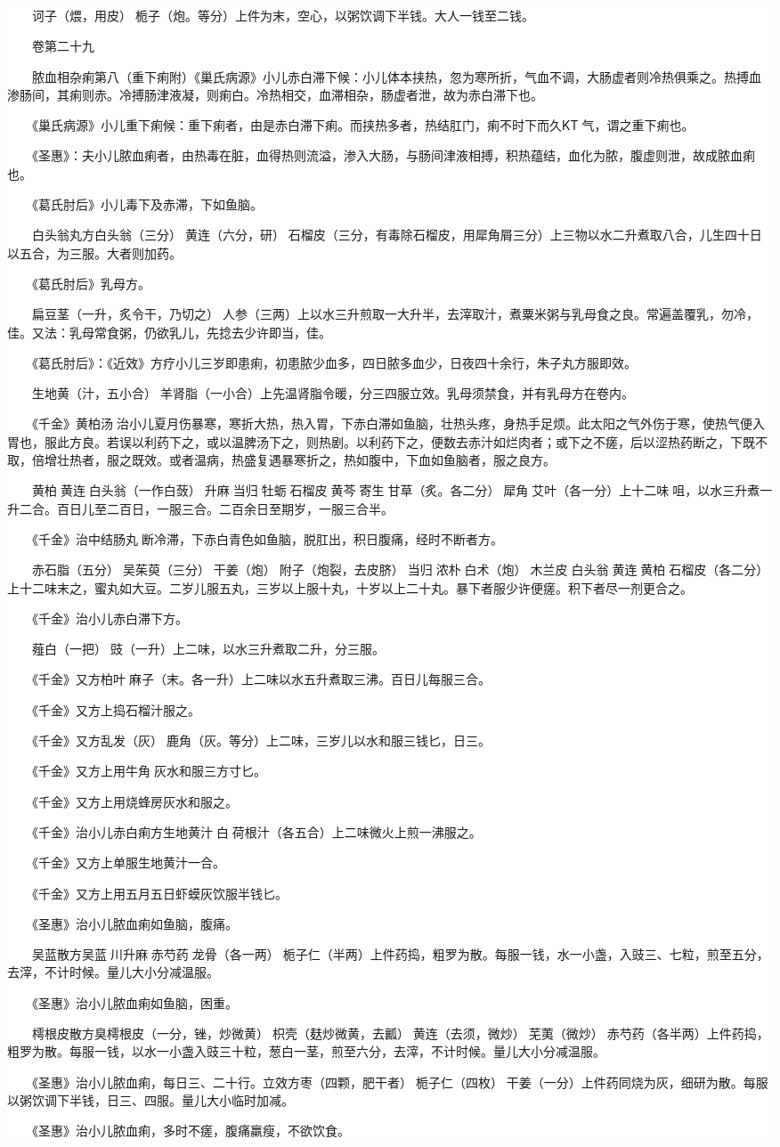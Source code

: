 　　诃子（煨，用皮） 栀子（炮。等分）上件为末，空心，以粥饮调下半钱。大人一钱至二钱。

　　卷第二十九

　　脓血相杂痢第八（重下痢附）《巢氏病源》小儿赤白滞下候：小儿体本挟热，忽为寒所折，气血不调，大肠虚者则冷热俱乘之。热搏血渗肠间，其痢则赤。冷搏肠津液凝，则痢白。冷热相交，血滞相杂，肠虚者泄，故为赤白滞下也。

　　《巢氏病源》小儿重下痢候：重下痢者，由是赤白滞下痢。而挟热多者，热结肛门，痢不时下而久KT 气，谓之重下痢也。

　　《圣惠》：夫小儿脓血痢者，由热毒在脏，血得热则流溢，渗入大肠，与肠间津液相搏，积热蕴结，血化为脓，腹虚则泄，故成脓血痢也。

　　《葛氏肘后》小儿毒下及赤滞，下如鱼脑。

　　白头翁丸方白头翁（三分） 黄连（六分，研） 石榴皮（三分，有毒除石榴皮，用犀角屑三分）上三物以水二升煮取八合，儿生四十日以五合，为三服。大者则加药。

　　《葛氏肘后》乳母方。

　　扁豆茎（一升，炙令干，乃切之） 人参（三两）上以水三升煎取一大升半，去滓取汁，煮粟米粥与乳母食之良。常遍盖覆乳，勿冷，佳。又法：乳母常食粥，仍欲乳儿，先捻去少许即当，佳。

　　《葛氏肘后》：《近效》方疗小儿三岁即患痢，初患脓少血多，四日脓多血少，日夜四十余行，朱子丸方服即效。

　　生地黄（汁，五小合） 羊肾脂（一小合）上先温肾脂令暖，分三四服立效。乳母须禁食，并有乳母方在卷内。

　　《千金》黄柏汤 治小儿夏月伤暴寒，寒折大热，热入胃，下赤白滞如鱼脑，壮热头疼，身热手足烦。此太阳之气外伤于寒，使热气便入胃也，服此方良。若误以利药下之，或以温脾汤下之，则热剧。以利药下之，便数去赤汁如烂肉者；或下之不瘥，后以涩热药断之，下既不取，倍增壮热者，服之既效。或者温病，热盛复遇暴寒折之，热如腹中，下血如鱼脑者，服之良方。

　　黄柏 黄连 白头翁（一作白蔹） 升麻 当归 牡蛎 石榴皮 黄芩 寄生 甘草（炙。各二分） 犀角 艾叶（各一分）上十二味 咀，以水三升煮一升二合。百日儿至二百日，一服三合。二百余日至期岁，一服三合半。

　　《千金》治中结肠丸 断冷滞，下赤白青色如鱼脑，脱肛出，积日腹痛，经时不断者方。

　　赤石脂（五分） 吴茱萸（三分） 干姜（炮） 附子（炮裂，去皮脐） 当归 浓朴 白术（炮） 木兰皮 白头翁 黄连 黄柏 石榴皮（各二分）上十二味末之，蜜丸如大豆。二岁儿服五丸，三岁以上服十丸，十岁以上二十丸。暴下者服少许便瘥。积下者尽一剂更合之。

　　《千金》治小儿赤白滞下方。

　　薤白（一把） 豉（一升）上二味，以水三升煮取二升，分三服。

　　《千金》又方柏叶 麻子（末。各一升）上二味以水五升煮取三沸。百日儿每服三合。

　　《千金》又方上捣石榴汁服之。

　　《千金》又方乱发（灰） 鹿角（灰。等分）上二味，三岁儿以水和服三钱匕，日三。

　　《千金》又方上用牛角 灰水和服三方寸匕。

　　《千金》又方上用烧蜂房灰水和服之。

　　《千金》治小儿赤白痢方生地黄汁 白 荷根汁（各五合）上二味微火上煎一沸服之。

　　《千金》又方上单服生地黄汁一合。

　　《千金》又方上用五月五日虾蟆灰饮服半钱匕。

　　《圣惠》治小儿脓血痢如鱼脑，腹痛。

　　吴蓝散方吴蓝 川升麻 赤芍药 龙骨（各一两） 栀子仁（半两）上件药捣，粗罗为散。每服一钱，水一小盏，入豉三、七粒，煎至五分，去滓，不计时候。量儿大小分减温服。

　　《圣惠》治小儿脓血痢如鱼脑，困重。

　　樗根皮散方臭樗根皮（一分，锉，炒微黄） 枳壳（麸炒微黄，去瓤） 黄连（去须，微炒） 芜荑（微炒） 赤芍药（各半两）上件药捣，粗罗为散。每服一钱，以水一小盏入豉三十粒，葱白一茎，煎至六分，去滓，不计时候。量儿大小分减温服。

　　《圣惠》治小儿脓血痢，每日三、二十行。立效方枣（四颗，肥干者） 栀子仁（四枚） 干姜（一分）上件药同烧为灰，细研为散。每服以粥饮调下半钱，日三、四服。量儿大小临时加减。

　　《圣惠》治小儿脓血痢，多时不瘥，腹痛羸瘦，不欲饮食。
